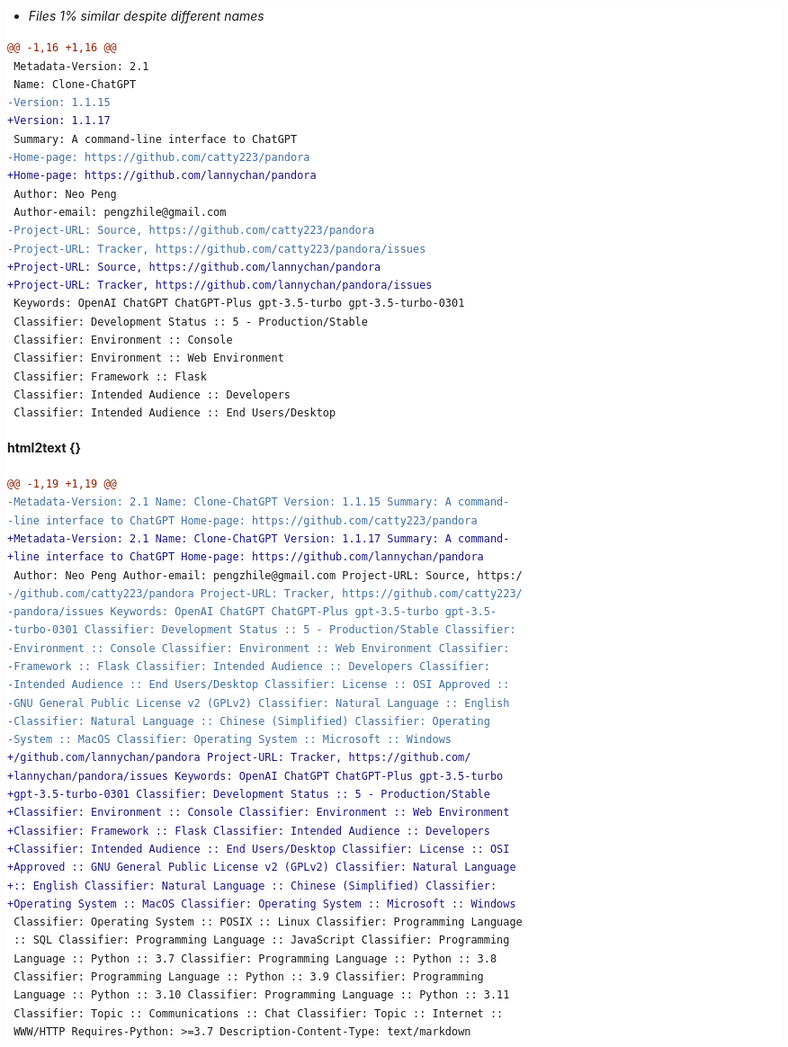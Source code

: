  * *Files 1% similar despite different names*

```diff
@@ -1,16 +1,16 @@
 Metadata-Version: 2.1
 Name: Clone-ChatGPT
-Version: 1.1.15
+Version: 1.1.17
 Summary: A command-line interface to ChatGPT
-Home-page: https://github.com/catty223/pandora
+Home-page: https://github.com/lannychan/pandora
 Author: Neo Peng
 Author-email: pengzhile@gmail.com
-Project-URL: Source, https://github.com/catty223/pandora
-Project-URL: Tracker, https://github.com/catty223/pandora/issues
+Project-URL: Source, https://github.com/lannychan/pandora
+Project-URL: Tracker, https://github.com/lannychan/pandora/issues
 Keywords: OpenAI ChatGPT ChatGPT-Plus gpt-3.5-turbo gpt-3.5-turbo-0301
 Classifier: Development Status :: 5 - Production/Stable
 Classifier: Environment :: Console
 Classifier: Environment :: Web Environment
 Classifier: Framework :: Flask
 Classifier: Intended Audience :: Developers
 Classifier: Intended Audience :: End Users/Desktop
```

#### html2text {}

```diff
@@ -1,19 +1,19 @@
-Metadata-Version: 2.1 Name: Clone-ChatGPT Version: 1.1.15 Summary: A command-
-line interface to ChatGPT Home-page: https://github.com/catty223/pandora
+Metadata-Version: 2.1 Name: Clone-ChatGPT Version: 1.1.17 Summary: A command-
+line interface to ChatGPT Home-page: https://github.com/lannychan/pandora
 Author: Neo Peng Author-email: pengzhile@gmail.com Project-URL: Source, https:/
-/github.com/catty223/pandora Project-URL: Tracker, https://github.com/catty223/
-pandora/issues Keywords: OpenAI ChatGPT ChatGPT-Plus gpt-3.5-turbo gpt-3.5-
-turbo-0301 Classifier: Development Status :: 5 - Production/Stable Classifier:
-Environment :: Console Classifier: Environment :: Web Environment Classifier:
-Framework :: Flask Classifier: Intended Audience :: Developers Classifier:
-Intended Audience :: End Users/Desktop Classifier: License :: OSI Approved ::
-GNU General Public License v2 (GPLv2) Classifier: Natural Language :: English
-Classifier: Natural Language :: Chinese (Simplified) Classifier: Operating
-System :: MacOS Classifier: Operating System :: Microsoft :: Windows
+/github.com/lannychan/pandora Project-URL: Tracker, https://github.com/
+lannychan/pandora/issues Keywords: OpenAI ChatGPT ChatGPT-Plus gpt-3.5-turbo
+gpt-3.5-turbo-0301 Classifier: Development Status :: 5 - Production/Stable
+Classifier: Environment :: Console Classifier: Environment :: Web Environment
+Classifier: Framework :: Flask Classifier: Intended Audience :: Developers
+Classifier: Intended Audience :: End Users/Desktop Classifier: License :: OSI
+Approved :: GNU General Public License v2 (GPLv2) Classifier: Natural Language
+:: English Classifier: Natural Language :: Chinese (Simplified) Classifier:
+Operating System :: MacOS Classifier: Operating System :: Microsoft :: Windows
 Classifier: Operating System :: POSIX :: Linux Classifier: Programming Language
 :: SQL Classifier: Programming Language :: JavaScript Classifier: Programming
 Language :: Python :: 3.7 Classifier: Programming Language :: Python :: 3.8
 Classifier: Programming Language :: Python :: 3.9 Classifier: Programming
 Language :: Python :: 3.10 Classifier: Programming Language :: Python :: 3.11
 Classifier: Topic :: Communications :: Chat Classifier: Topic :: Internet ::
 WWW/HTTP Requires-Python: >=3.7 Description-Content-Type: text/markdown
```

